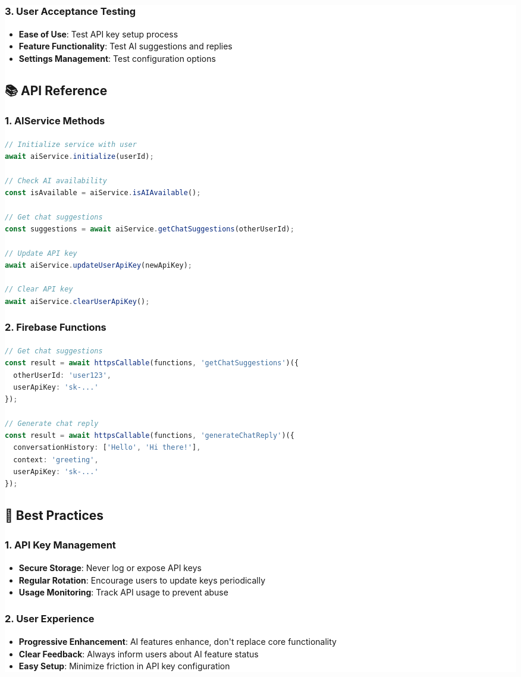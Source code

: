 ### 3. **User Acceptance Testing**
- **Ease of Use**: Test API key setup process
- **Feature Functionality**: Test AI suggestions and replies
- **Settings Management**: Test configuration options

## 📚 API Reference

### 1. **AIService Methods**
```typescript
// Initialize service with user
await aiService.initialize(userId);

// Check AI availability
const isAvailable = aiService.isAIAvailable();

// Get chat suggestions
const suggestions = await aiService.getChatSuggestions(otherUserId);

// Update API key
await aiService.updateUserApiKey(newApiKey);

// Clear API key
await aiService.clearUserApiKey();
```

### 2. **Firebase Functions**
```typescript
// Get chat suggestions
const result = await httpsCallable(functions, 'getChatSuggestions')({
  otherUserId: 'user123',
  userApiKey: 'sk-...'
});

// Generate chat reply
const result = await httpsCallable(functions, 'generateChatReply')({
  conversationHistory: ['Hello', 'Hi there!'],
  context: 'greeting',
  userApiKey: 'sk-...'
});
```

## 🎯 Best Practices

### 1. **API Key Management**
- **Secure Storage**: Never log or expose API keys
- **Regular Rotation**: Encourage users to update keys periodically
- **Usage Monitoring**: Track API usage to prevent abuse

### 2. **User Experience**
- **Progressive Enhancement**: AI features enhance, don't replace core functionality
- **Clear Feedback**: Always inform users about AI feature status
- **Easy Setup**: Minimize friction in API key configuration
